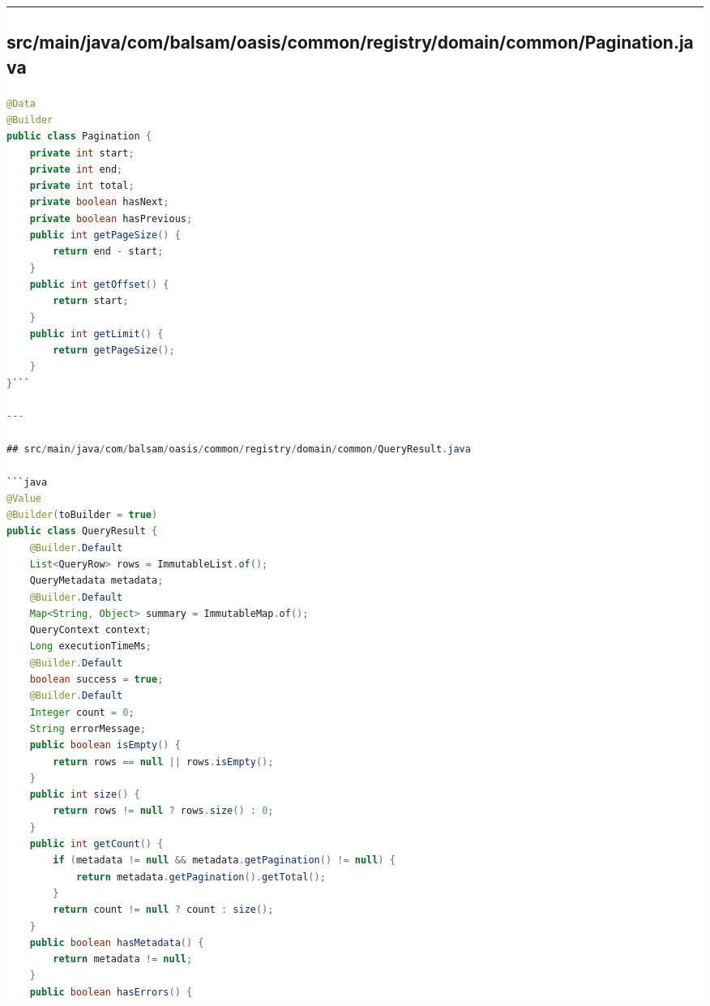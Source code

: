 ```java
```

---

## src/main/java/com/balsam/oasis/common/registry/domain/common/Pagination.java

```java
@Data
@Builder
public class Pagination {
    private int start;
    private int end;
    private int total;
    private boolean hasNext;
    private boolean hasPrevious;
    public int getPageSize() {
        return end - start;
    }
    public int getOffset() {
        return start;
    }
    public int getLimit() {
        return getPageSize();
    }
}```

---

## src/main/java/com/balsam/oasis/common/registry/domain/common/QueryResult.java

```java
@Value
@Builder(toBuilder = true)
public class QueryResult {
    @Builder.Default
    List<QueryRow> rows = ImmutableList.of();
    QueryMetadata metadata;
    @Builder.Default
    Map<String, Object> summary = ImmutableMap.of();
    QueryContext context;
    Long executionTimeMs;
    @Builder.Default
    boolean success = true;
    @Builder.Default
    Integer count = 0;
    String errorMessage;
    public boolean isEmpty() {
        return rows == null || rows.isEmpty();
    }
    public int size() {
        return rows != null ? rows.size() : 0;
    }
    public int getCount() {
        if (metadata != null && metadata.getPagination() != null) {
            return metadata.getPagination().getTotal();
        }
        return count != null ? count : size();
    }
    public boolean hasMetadata() {
        return metadata != null;
    }
    public boolean hasErrors() {
```